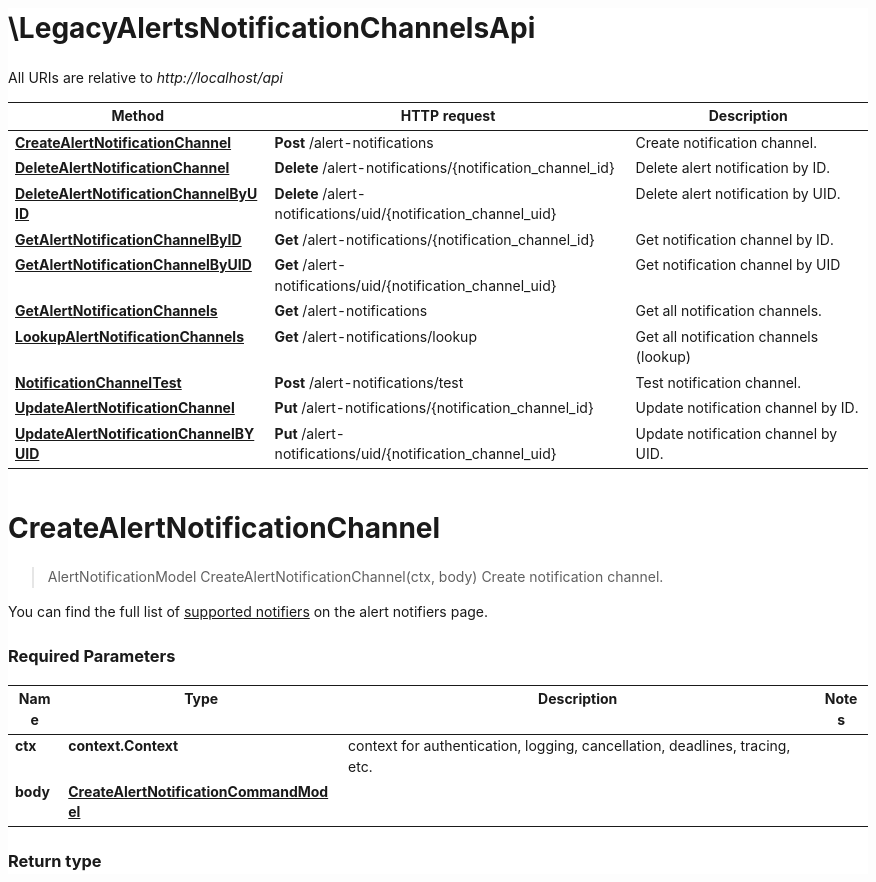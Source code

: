 # \LegacyAlertsNotificationChannelsApi

All URIs are relative to *http://localhost/api*

Method | HTTP request | Description
------------- | ------------- | -------------
[**CreateAlertNotificationChannel**](LegacyAlertsNotificationChannelsApi.md#CreateAlertNotificationChannel) | **Post** /alert-notifications | Create notification channel.
[**DeleteAlertNotificationChannel**](LegacyAlertsNotificationChannelsApi.md#DeleteAlertNotificationChannel) | **Delete** /alert-notifications/{notification_channel_id} | Delete alert notification by ID.
[**DeleteAlertNotificationChannelByUID**](LegacyAlertsNotificationChannelsApi.md#DeleteAlertNotificationChannelByUID) | **Delete** /alert-notifications/uid/{notification_channel_uid} | Delete alert notification by UID.
[**GetAlertNotificationChannelByID**](LegacyAlertsNotificationChannelsApi.md#GetAlertNotificationChannelByID) | **Get** /alert-notifications/{notification_channel_id} | Get notification channel by ID.
[**GetAlertNotificationChannelByUID**](LegacyAlertsNotificationChannelsApi.md#GetAlertNotificationChannelByUID) | **Get** /alert-notifications/uid/{notification_channel_uid} | Get notification channel by UID
[**GetAlertNotificationChannels**](LegacyAlertsNotificationChannelsApi.md#GetAlertNotificationChannels) | **Get** /alert-notifications | Get all notification channels.
[**LookupAlertNotificationChannels**](LegacyAlertsNotificationChannelsApi.md#LookupAlertNotificationChannels) | **Get** /alert-notifications/lookup | Get all notification channels (lookup)
[**NotificationChannelTest**](LegacyAlertsNotificationChannelsApi.md#NotificationChannelTest) | **Post** /alert-notifications/test | Test notification channel.
[**UpdateAlertNotificationChannel**](LegacyAlertsNotificationChannelsApi.md#UpdateAlertNotificationChannel) | **Put** /alert-notifications/{notification_channel_id} | Update notification channel by ID.
[**UpdateAlertNotificationChannelBYUID**](LegacyAlertsNotificationChannelsApi.md#UpdateAlertNotificationChannelBYUID) | **Put** /alert-notifications/uid/{notification_channel_uid} | Update notification channel by UID.


# **CreateAlertNotificationChannel**
> AlertNotificationModel CreateAlertNotificationChannel(ctx, body)
Create notification channel.

You can find the full list of [supported notifiers](https://grafana.com/docs/grafana/latest/alerting/old-alerting/notifications/#list-of-supported-notifiers) on the alert notifiers page.

### Required Parameters

Name | Type | Description  | Notes
------------- | ------------- | ------------- | -------------
 **ctx** | **context.Context** | context for authentication, logging, cancellation, deadlines, tracing, etc.
  **body** | [**CreateAlertNotificationCommandModel**](CreateAlertNotificationCommandModel.md)|  | 

### Return type
